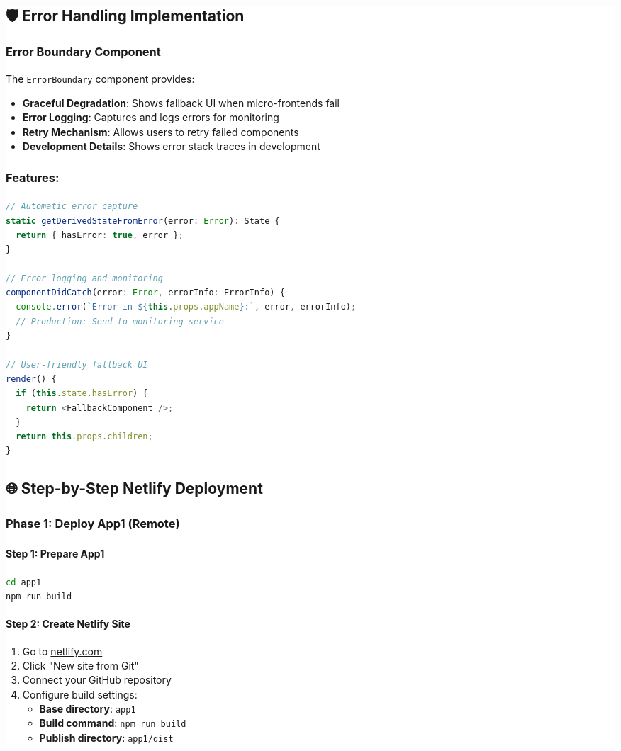 ## 🛡️ Error Handling Implementation

### Error Boundary Component

The `ErrorBoundary` component provides:
- **Graceful Degradation**: Shows fallback UI when micro-frontends fail
- **Error Logging**: Captures and logs errors for monitoring
- **Retry Mechanism**: Allows users to retry failed components
- **Development Details**: Shows error stack traces in development

### Features:
```typescript
// Automatic error capture
static getDerivedStateFromError(error: Error): State {
  return { hasError: true, error };
}

// Error logging and monitoring
componentDidCatch(error: Error, errorInfo: ErrorInfo) {
  console.error(`Error in ${this.props.appName}:`, error, errorInfo);
  // Production: Send to monitoring service
}

// User-friendly fallback UI
render() {
  if (this.state.hasError) {
    return <FallbackComponent />;
  }
  return this.props.children;
}
```

## 🌐 Step-by-Step Netlify Deployment

### Phase 1: Deploy App1 (Remote)

#### Step 1: Prepare App1
```bash
cd app1
npm run build
```

#### Step 2: Create Netlify Site
1. Go to [netlify.com](https://netlify.com)
2. Click "New site from Git"
3. Connect your GitHub repository
4. Configure build settings:
   - **Base directory**: `app1`
   - **Build command**: `npm run build`
   - **Publish directory**: `app1/dist`
